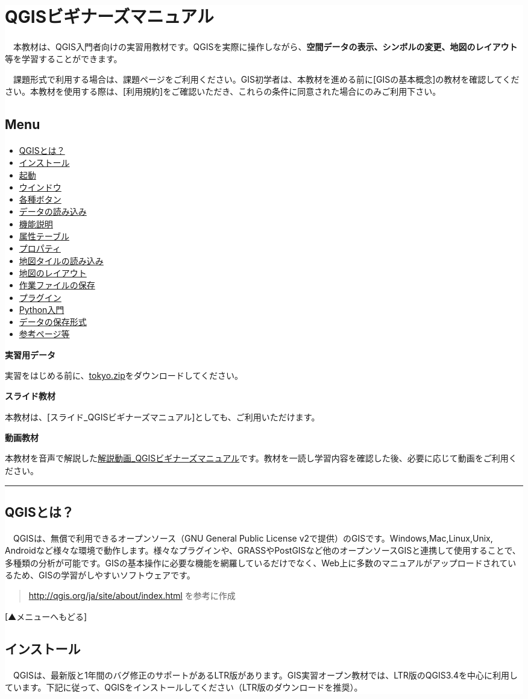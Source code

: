# QGISビギナーズマニュアル
　本教材は、QGIS入門者向けの実習用教材です。QGISを実際に操作しながら、**空間データの表示、シンボルの変更、地図のレイアウト**等を学習することができます。

　課題形式で利用する場合は、課題ページをご利用ください。GIS初学者は、本教材を進める前に[GISの基本概念]の教材を確認してください。本教材を使用する際は、[利用規約]をご確認いただき、これらの条件に同意された場合にのみご利用下さい。

**Menu**
----------
* [QGISとは？](#qgisとは？)
* [インストール](#インストール)
* [起動](#起動)
* [ウインドウ](#ウインドウ)
* [各種ボタン](#各種ボタン)
* [データの読み込み](#データの読み込み)
* [機能説明](#機能説明)
* [属性テーブル](#属性テーブル)
* [プロパティ](#プロパティ)
* [地図タイルの読み込み](#地図タイルの読み込み)
* [地図のレイアウト](#地図のレイアウト)
* [作業ファイルの保存](#作業ファイルの保存)
* [プラグイン](#プラグイン)
* [Python入門](#python入門)
* [データの保存形式](#データの保存形式)
* [参考ページ等](#参考ページ等)

**実習用データ**

実習をはじめる前に、[tokyo.zip]をダウンロードしてください。

**スライド教材**

本教材は、[スライド_QGISビギナーズマニュアル]としても、ご利用いただけます。

[tokyo.zip]:https://github.com/gis-oer/datasets/raw/master/tokyo.zip

**動画教材**

本教材を音声で解説した[解説動画_QGISビギナーズマニュアル](https://www.youtube.com/watch?v=iAbpQWTvB70)です。教材を一読し学習内容を確認した後、必要に応じて動画をご利用ください。

----------

## QGISとは？
　QGISは、無償で利用できるオープンソース（GNU General Public License v2で提供）のGISです。Windows,Mac,Linux,Unix, Androidなど様々な環境で動作します。様々なプラグインや、GRASSやPostGISなど他のオープンソースGISと連携して使用することで、多種類の分析が可能です。GISの基本操作に必要な機能を網羅しているだけでなく、Web上に多数のマニュアルがアップロードされているため、GISの学習がしやすいソフトウェアです。  

> http://qgis.org/ja/site/about/index.html を参考に作成

[▲メニューへもどる]

## インストール
　QGISは、最新版と1年間のバグ修正のサポートがあるLTR版があります。GIS実習オープン教材では、LTR版のQGIS3.4を中心に利用しています。下記に従って、QGISをインストールしてください（LTR版のダウンロードを推奨）。
